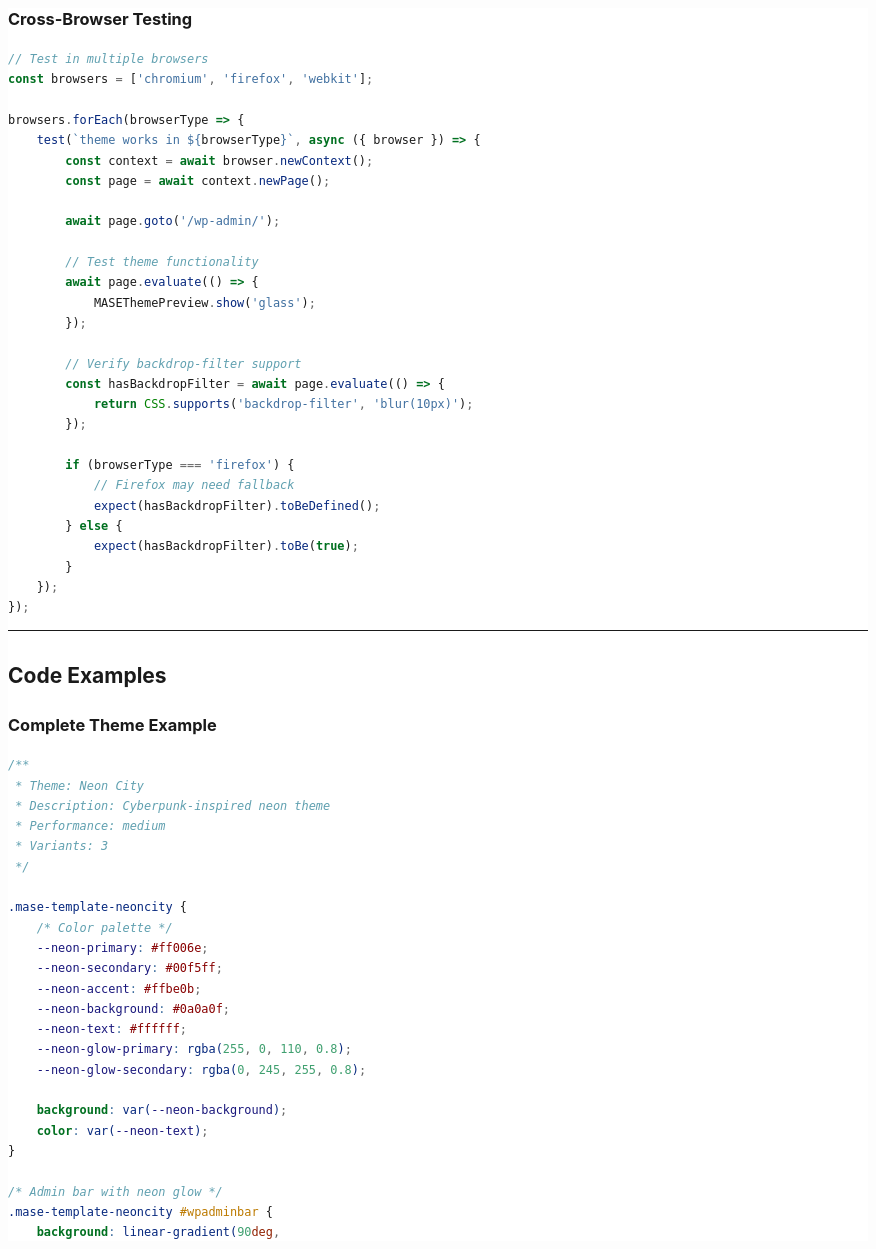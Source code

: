 ### Cross-Browser Testing

```javascript
// Test in multiple browsers
const browsers = ['chromium', 'firefox', 'webkit'];

browsers.forEach(browserType => {
    test(`theme works in ${browserType}`, async ({ browser }) => {
        const context = await browser.newContext();
        const page = await context.newPage();
        
        await page.goto('/wp-admin/');
        
        // Test theme functionality
        await page.evaluate(() => {
            MASEThemePreview.show('glass');
        });
        
        // Verify backdrop-filter support
        const hasBackdropFilter = await page.evaluate(() => {
            return CSS.supports('backdrop-filter', 'blur(10px)');
        });
        
        if (browserType === 'firefox') {
            // Firefox may need fallback
            expect(hasBackdropFilter).toBeDefined();
        } else {
            expect(hasBackdropFilter).toBe(true);
        }
    });
});
```

---

## Code Examples

### Complete Theme Example

```css
/**
 * Theme: Neon City
 * Description: Cyberpunk-inspired neon theme
 * Performance: medium
 * Variants: 3
 */

.mase-template-neoncity {
    /* Color palette */
    --neon-primary: #ff006e;
    --neon-secondary: #00f5ff;
    --neon-accent: #ffbe0b;
    --neon-background: #0a0a0f;
    --neon-text: #ffffff;
    --neon-glow-primary: rgba(255, 0, 110, 0.8);
    --neon-glow-secondary: rgba(0, 245, 255, 0.8);
    
    background: var(--neon-background);
    color: var(--neon-text);
}

/* Admin bar with neon glow */
.mase-template-neoncity #wpadminbar {
    background: linear-gradient(90deg, 
```